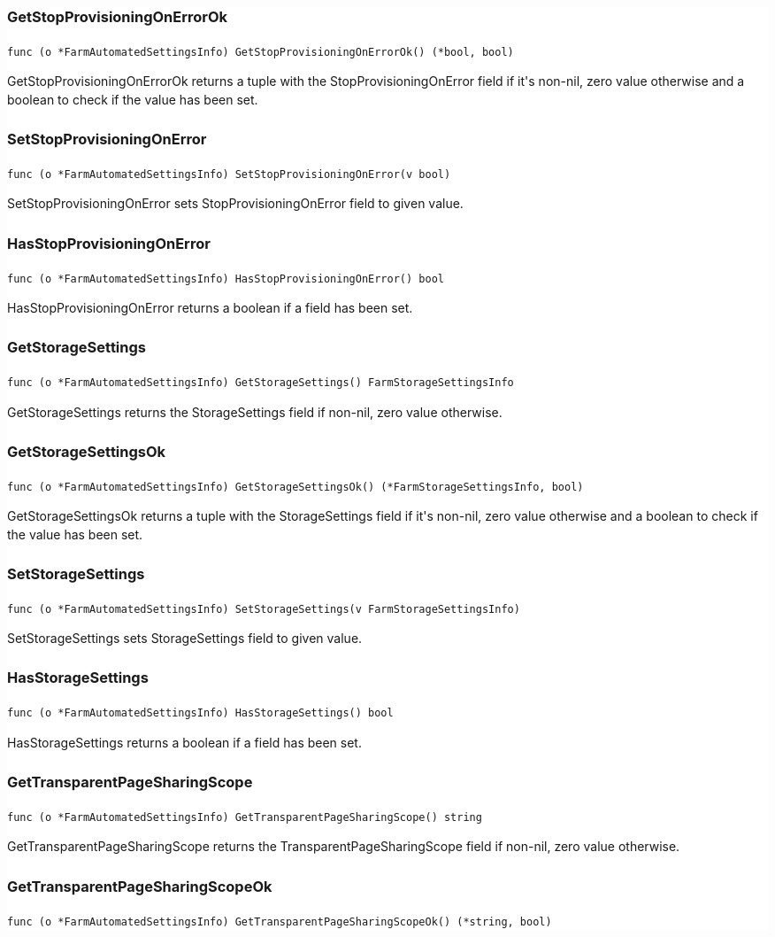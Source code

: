 ### GetStopProvisioningOnErrorOk

`func (o *FarmAutomatedSettingsInfo) GetStopProvisioningOnErrorOk() (*bool, bool)`

GetStopProvisioningOnErrorOk returns a tuple with the StopProvisioningOnError field if it's non-nil, zero value otherwise
and a boolean to check if the value has been set.

### SetStopProvisioningOnError

`func (o *FarmAutomatedSettingsInfo) SetStopProvisioningOnError(v bool)`

SetStopProvisioningOnError sets StopProvisioningOnError field to given value.

### HasStopProvisioningOnError

`func (o *FarmAutomatedSettingsInfo) HasStopProvisioningOnError() bool`

HasStopProvisioningOnError returns a boolean if a field has been set.

### GetStorageSettings

`func (o *FarmAutomatedSettingsInfo) GetStorageSettings() FarmStorageSettingsInfo`

GetStorageSettings returns the StorageSettings field if non-nil, zero value otherwise.

### GetStorageSettingsOk

`func (o *FarmAutomatedSettingsInfo) GetStorageSettingsOk() (*FarmStorageSettingsInfo, bool)`

GetStorageSettingsOk returns a tuple with the StorageSettings field if it's non-nil, zero value otherwise
and a boolean to check if the value has been set.

### SetStorageSettings

`func (o *FarmAutomatedSettingsInfo) SetStorageSettings(v FarmStorageSettingsInfo)`

SetStorageSettings sets StorageSettings field to given value.

### HasStorageSettings

`func (o *FarmAutomatedSettingsInfo) HasStorageSettings() bool`

HasStorageSettings returns a boolean if a field has been set.

### GetTransparentPageSharingScope

`func (o *FarmAutomatedSettingsInfo) GetTransparentPageSharingScope() string`

GetTransparentPageSharingScope returns the TransparentPageSharingScope field if non-nil, zero value otherwise.

### GetTransparentPageSharingScopeOk

`func (o *FarmAutomatedSettingsInfo) GetTransparentPageSharingScopeOk() (*string, bool)`
